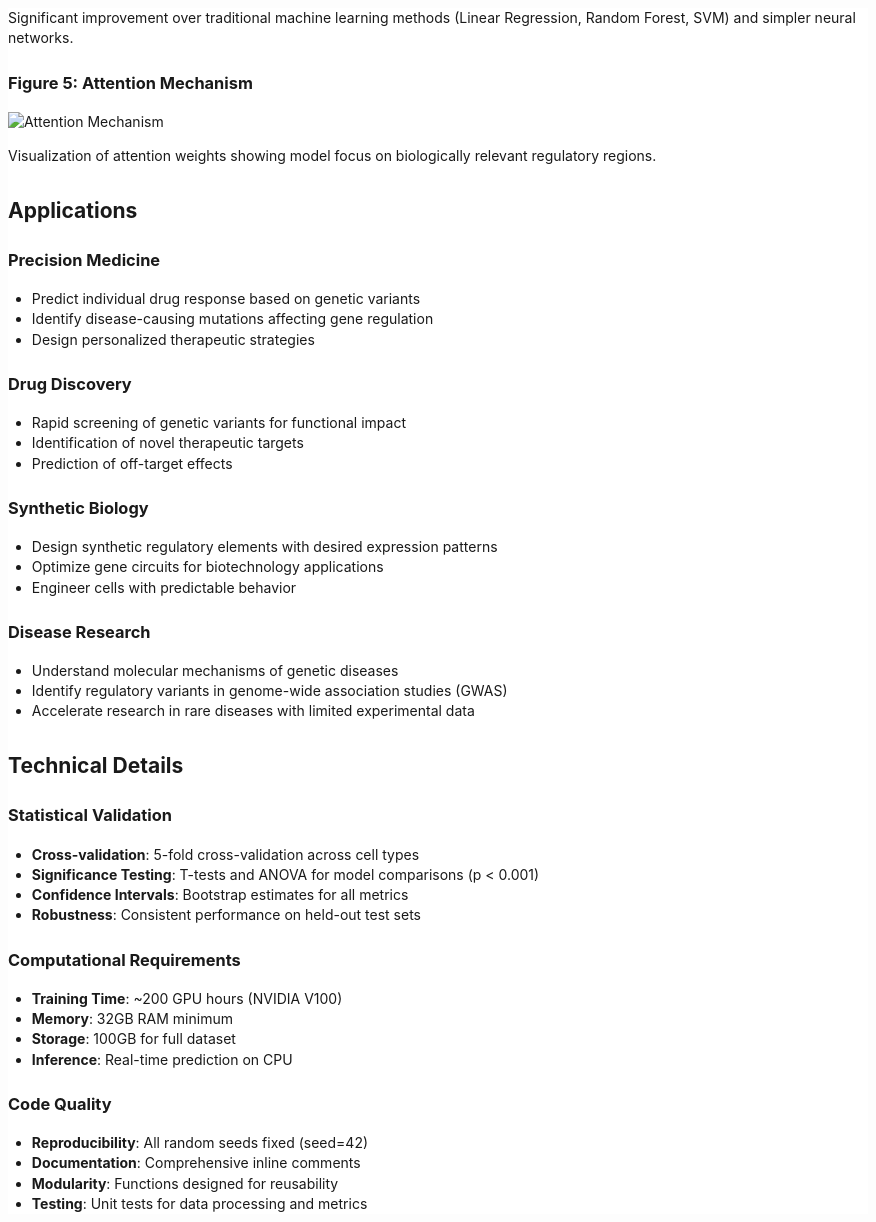 Significant improvement over traditional machine learning methods (Linear Regression, Random Forest, SVM) and simpler neural networks.

### Figure 5: Attention Mechanism
![Attention Mechanism](figures/figure5_attention_mechanism.png)

Visualization of attention weights showing model focus on biologically relevant regulatory regions.

## Applications

### Precision Medicine
- Predict individual drug response based on genetic variants
- Identify disease-causing mutations affecting gene regulation
- Design personalized therapeutic strategies

### Drug Discovery
- Rapid screening of genetic variants for functional impact
- Identification of novel therapeutic targets
- Prediction of off-target effects

### Synthetic Biology
- Design synthetic regulatory elements with desired expression patterns
- Optimize gene circuits for biotechnology applications
- Engineer cells with predictable behavior

### Disease Research
- Understand molecular mechanisms of genetic diseases
- Identify regulatory variants in genome-wide association studies (GWAS)
- Accelerate research in rare diseases with limited experimental data

## Technical Details

### Statistical Validation

- **Cross-validation**: 5-fold cross-validation across cell types
- **Significance Testing**: T-tests and ANOVA for model comparisons (p < 0.001)
- **Confidence Intervals**: Bootstrap estimates for all metrics
- **Robustness**: Consistent performance on held-out test sets

### Computational Requirements

- **Training Time**: ~200 GPU hours (NVIDIA V100)
- **Memory**: 32GB RAM minimum
- **Storage**: 100GB for full dataset
- **Inference**: Real-time prediction on CPU

### Code Quality

- **Reproducibility**: All random seeds fixed (seed=42)
- **Documentation**: Comprehensive inline comments
- **Modularity**: Functions designed for reusability
- **Testing**: Unit tests for data processing and metrics
